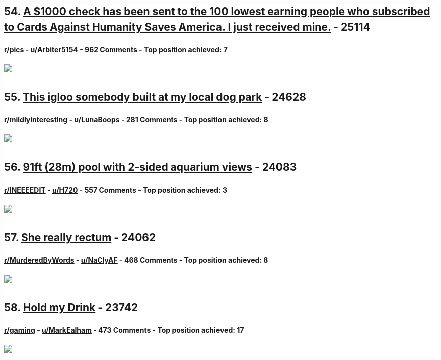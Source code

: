 ## 54. [A $1000 check has been sent to the 100 lowest earning people who subscribed to Cards Against Humanity Saves America. I just received mine.](http://reddit.com/r/pics/comments/7j69c7/a_1000_check_has_been_sent_to_the_100_lowest/) - 25114
#### [r/pics](http://reddit.com/r/pics) - [u/Arbiter5154](http://reddit.com/u/Arbiter5154) - 962 Comments - Top position achieved: 7

<a href="https://imgur.com/S4lG1Mo"><img src="https://b.thumbs.redditmedia.com/n_5C1qfFEBZZT3duoPm6zOpLru5l-ECTQ7h08wG-w5E.jpg"></img></a>

## 55. [This igloo somebody built at my local dog park](http://reddit.com/r/mildlyinteresting/comments/7j5zrf/this_igloo_somebody_built_at_my_local_dog_park/) - 24628
#### [r/mildlyinteresting](http://reddit.com/r/mildlyinteresting) - [u/LunaBoops](http://reddit.com/u/LunaBoops) - 281 Comments - Top position achieved: 8

<a href="https://imgur.com/AfKwAIg"><img src="https://b.thumbs.redditmedia.com/GIZUfkDLXBwSWemPiK3oopbfhyjFc7IZtm4oFPqcqwY.jpg"></img></a>

## 56. [91ft (28m) pool with 2-sided aquarium views](http://reddit.com/r/INEEEEDIT/comments/7j3w6r/91ft_28m_pool_with_2sided_aquarium_views/) - 24083
#### [r/INEEEEDIT](http://reddit.com/r/INEEEEDIT) - [u/H720](http://reddit.com/u/H720) - 557 Comments - Top position achieved: 3

<a href="https://gfycat.com/MiserlyArtisticJunebug"><img src="https://b.thumbs.redditmedia.com/BvlRcAerUdR46Zh_W0HbJ0YvfgZCzihncJlPF8qD5LM.jpg"></img></a>

## 57. [She really rectum](http://reddit.com/r/MurderedByWords/comments/7j275c/she_really_rectum/) - 24062
#### [r/MurderedByWords](http://reddit.com/r/MurderedByWords) - [u/NaClyAF](http://reddit.com/u/NaClyAF) - 468 Comments - Top position achieved: 8

<a href="https://i.imgur.com/3WsVduA.png"><img src="https://b.thumbs.redditmedia.com/kVsstKaHre4tbGBDrZ1JCLRBfgFi5uiQo1RQAirkBxw.jpg"></img></a>

## 58. [Hold my Drink](http://reddit.com/r/gaming/comments/7j4lzw/hold_my_drink/) - 23742
#### [r/gaming](http://reddit.com/r/gaming) - [u/MarkEalham](http://reddit.com/u/MarkEalham) - 473 Comments - Top position achieved: 17

<a href="https://i.imgur.com/7ZqCLLe.gif"><img src="https://b.thumbs.redditmedia.com/eskCwQAY660nW1sDt3o0GjsdJRszRCHSLmUbJ7UHOTM.jpg"></img></a>

